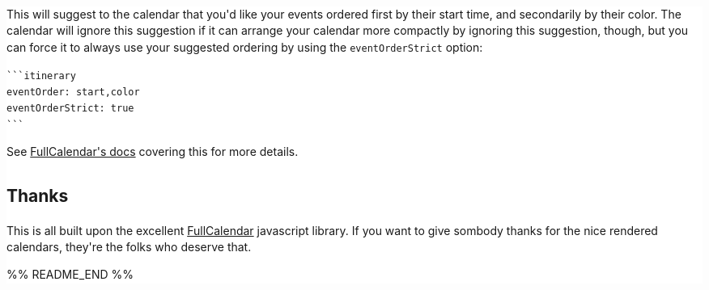 This will suggest to the calendar that you'd like your events ordered first by their start time, and secondarily by their color.  The calendar will ignore this suggestion if it can arrange your calendar more compactly by ignoring this suggestion, though, but you can force it to always use your suggested ordering by using the `eventOrderStrict` option:

~~~
```itinerary
eventOrder: start,color
eventOrderStrict: true
```
~~~

See [FullCalendar's docs](https://fullcalendar.io/docs/eventOrder) covering this for more details.

## Thanks

This is all built upon the excellent [FullCalendar](https://fullcalendar.io/) javascript library.  If you want to give sombody thanks for the nice rendered calendars, they're the folks who deserve that.


%% README_END %%